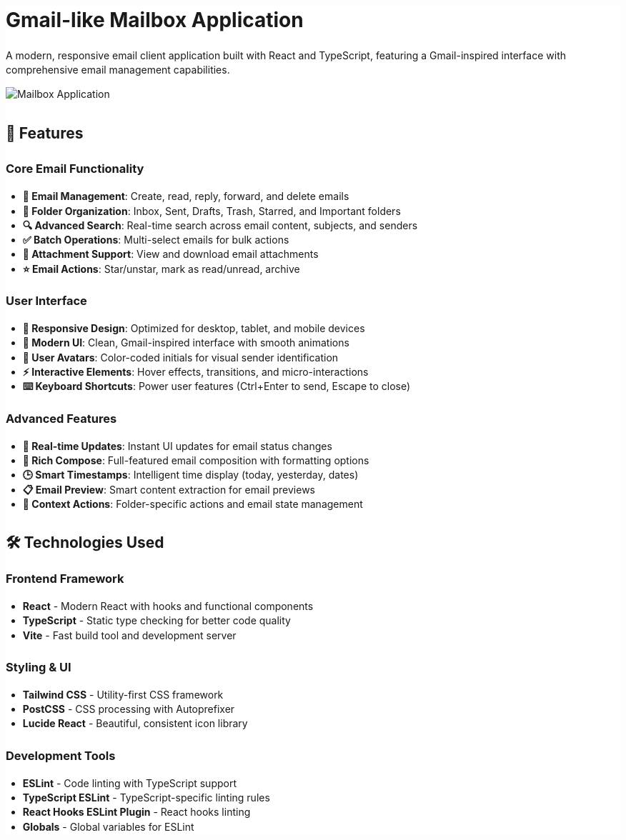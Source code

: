 # Gmail-like Mailbox Application

A modern, responsive email client application built with React and TypeScript, featuring a Gmail-inspired interface with comprehensive email management capabilities.

![Mailbox Application](https://images.pexels.com/photos/1591062/pexels-photo-1591062.jpeg?auto=compress&cs=tinysrgb&w=1200&h=600&fit=crop)

## 🚀 Features

### Core Email Functionality
- **📧 Email Management**: Create, read, reply, forward, and delete emails
- **📁 Folder Organization**: Inbox, Sent, Drafts, Trash, Starred, and Important folders
- **🔍 Advanced Search**: Real-time search across email content, subjects, and senders
- **✅ Batch Operations**: Multi-select emails for bulk actions
- **📎 Attachment Support**: View and download email attachments
- **⭐ Email Actions**: Star/unstar, mark as read/unread, archive

### User Interface
- **📱 Responsive Design**: Optimized for desktop, tablet, and mobile devices
- **🎨 Modern UI**: Clean, Gmail-inspired interface with smooth animations
- **👤 User Avatars**: Color-coded initials for visual sender identification
- **⚡ Interactive Elements**: Hover effects, transitions, and micro-interactions
- **⌨️ Keyboard Shortcuts**: Power user features (Ctrl+Enter to send, Escape to close)

### Advanced Features
- **🔄 Real-time Updates**: Instant UI updates for email status changes
- **📝 Rich Compose**: Full-featured email composition with formatting options
- **🕒 Smart Timestamps**: Intelligent time display (today, yesterday, dates)
- **📋 Email Preview**: Smart content extraction for email previews
- **🎯 Context Actions**: Folder-specific actions and email state management

## 🛠️ Technologies Used

### Frontend Framework
- **React** - Modern React with hooks and functional components
- **TypeScript** - Static type checking for better code quality
- **Vite** - Fast build tool and development server

### Styling & UI
- **Tailwind CSS** - Utility-first CSS framework
- **PostCSS** - CSS processing with Autoprefixer
- **Lucide React** - Beautiful, consistent icon library

### Development Tools
- **ESLint** - Code linting with TypeScript support
- **TypeScript ESLint** - TypeScript-specific linting rules
- **React Hooks ESLint Plugin** - React hooks linting
- **Globals** - Global variables for ESLint
